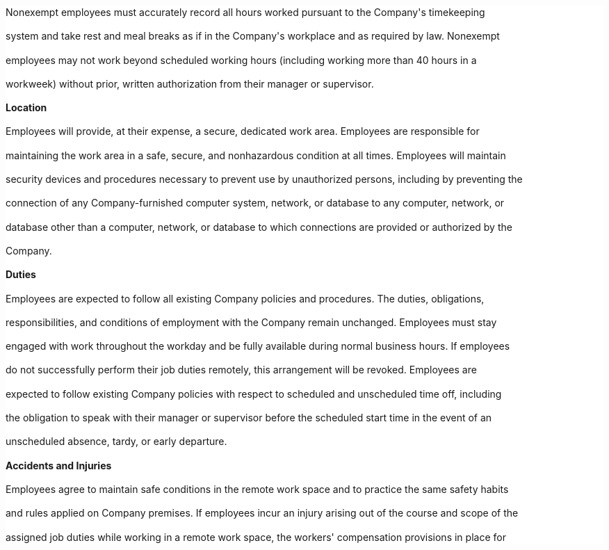 Nonexempt employees must accurately record all hours worked pursuant to the Company's timekeeping 

system and take rest and meal breaks as if in the Company's workplace and as required by law. Nonexempt 

employees may not work beyond scheduled working hours (including working more than 40 hours in a 

workweek) without prior, written authorization from their manager or supervisor. 

**Location** 

Employees will provide, at their expense, a secure, dedicated work area. Employees are responsible for 

maintaining the work area in a safe, secure, and nonhazardous condition at all times. Employees will maintain 

security devices and procedures necessary to prevent use by unauthorized persons, including by preventing the 

connection of any Company-furnished computer system, network, or database to any computer, network, or 

database other than a computer, network, or database to which connections are provided or authorized by the 

Company. 

**Duties** 

Employees are expected to follow all existing Company policies and procedures. The duties, obligations, 

responsibilities, and conditions of employment with the Company remain unchanged. Employees must stay 

engaged with work throughout the workday and be fully available during normal business hours. If employees 

do not successfully perform their job duties remotely, this arrangement will be revoked. Employees are 

expected to follow existing Company policies with respect to scheduled and unscheduled time off, including 

the obligation to speak with their manager or supervisor before the scheduled start time in the event of an 

unscheduled absence, tardy, or early departure. 

**Accidents and Injuries** 

Employees agree to maintain safe conditions in the remote work space and to practice the same safety habits 

and rules applied on Company premises. If employees incur an injury arising out of the course and scope of the 

assigned job duties while working in a remote work space, the workers' compensation provisions in place for 

